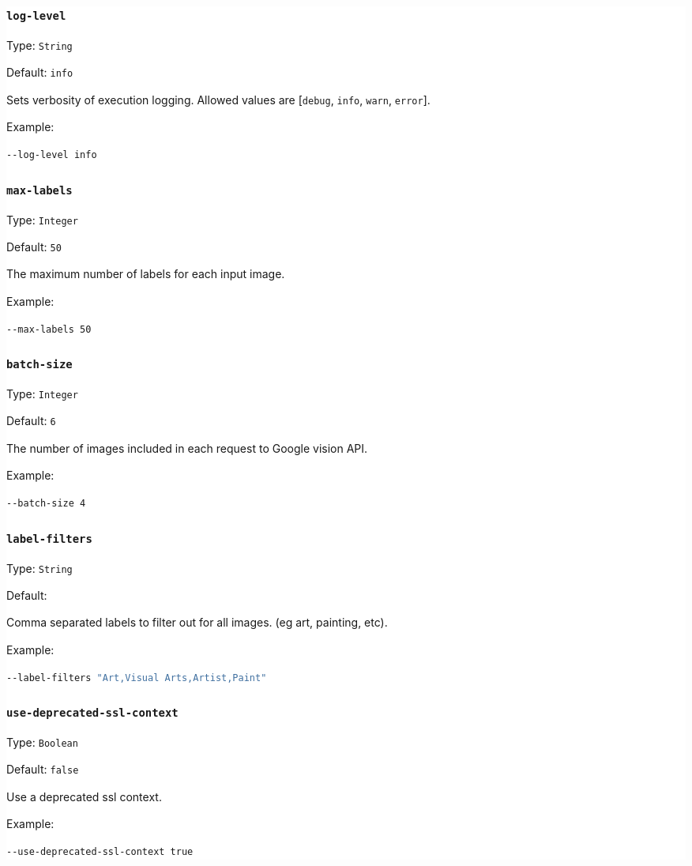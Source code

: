 ### `log-level`
Type: `String`

Default: `info`

Sets verbosity of execution logging. Allowed values are [`debug`, `info`, `warn`, `error`].

Example:
```bash
--log-level info
```

### `max-labels`
Type: `Integer`

Default: `50`

The maximum number of labels for each input image.

Example:
```bash
--max-labels 50
```

### `batch-size`
Type: `Integer`

Default: `6`

The number of images included in each request to Google vision API.

Example:
```bash
--batch-size 4
```

### `label-filters`
Type: `String`

Default:

Comma separated labels to filter out for all images. (eg art, painting, etc).

Example:
```bash
--label-filters "Art,Visual Arts,Artist,Paint"
```

### `use-deprecated-ssl-context`
Type: `Boolean`

Default: `false`

Use a deprecated ssl context.

Example:
```bash
--use-deprecated-ssl-context true
```
